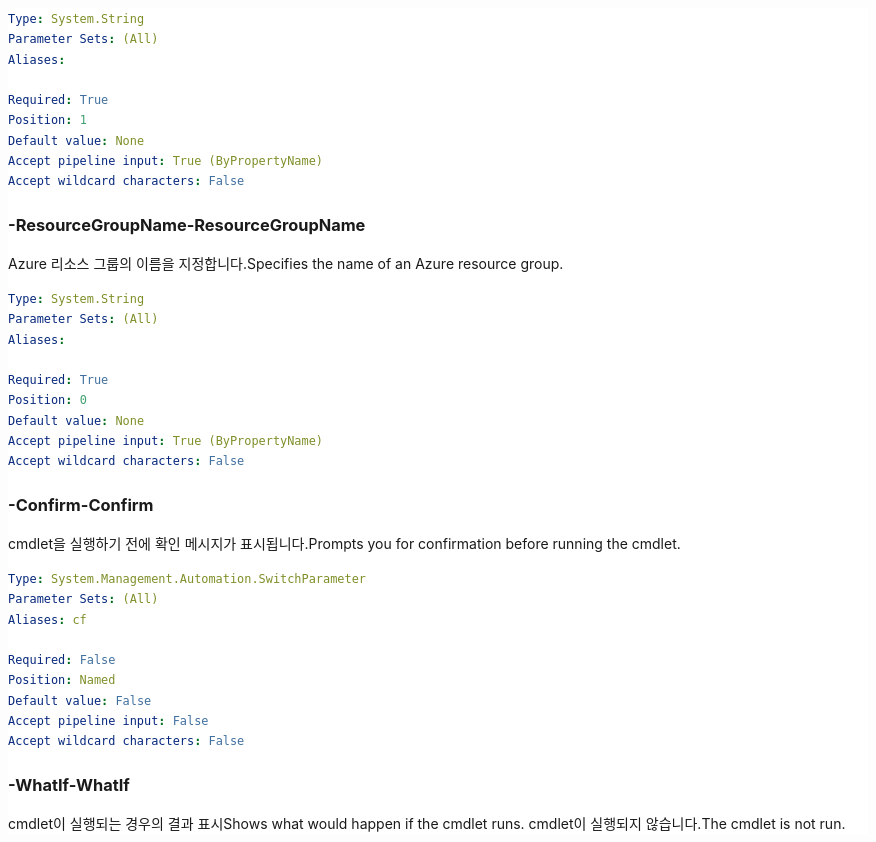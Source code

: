 ```yaml
Type: System.String
Parameter Sets: (All)
Aliases:

Required: True
Position: 1
Default value: None
Accept pipeline input: True (ByPropertyName)
Accept wildcard characters: False
```

### <span data-ttu-id="8e2be-125">-ResourceGroupName</span><span class="sxs-lookup"><span data-stu-id="8e2be-125">-ResourceGroupName</span></span>
<span data-ttu-id="8e2be-126">Azure 리소스 그룹의 이름을 지정합니다.</span><span class="sxs-lookup"><span data-stu-id="8e2be-126">Specifies the name of an Azure resource group.</span></span>

```yaml
Type: System.String
Parameter Sets: (All)
Aliases:

Required: True
Position: 0
Default value: None
Accept pipeline input: True (ByPropertyName)
Accept wildcard characters: False
```

### <span data-ttu-id="8e2be-127">-Confirm</span><span class="sxs-lookup"><span data-stu-id="8e2be-127">-Confirm</span></span>
<span data-ttu-id="8e2be-128">cmdlet을 실행하기 전에 확인 메시지가 표시됩니다.</span><span class="sxs-lookup"><span data-stu-id="8e2be-128">Prompts you for confirmation before running the cmdlet.</span></span>

```yaml
Type: System.Management.Automation.SwitchParameter
Parameter Sets: (All)
Aliases: cf

Required: False
Position: Named
Default value: False
Accept pipeline input: False
Accept wildcard characters: False
```

### <span data-ttu-id="8e2be-129">-WhatIf</span><span class="sxs-lookup"><span data-stu-id="8e2be-129">-WhatIf</span></span>
<span data-ttu-id="8e2be-130">cmdlet이 실행되는 경우의 결과 표시</span><span class="sxs-lookup"><span data-stu-id="8e2be-130">Shows what would happen if the cmdlet runs.</span></span>
<span data-ttu-id="8e2be-131">cmdlet이 실행되지 않습니다.</span><span class="sxs-lookup"><span data-stu-id="8e2be-131">The cmdlet is not run.</span></span>
